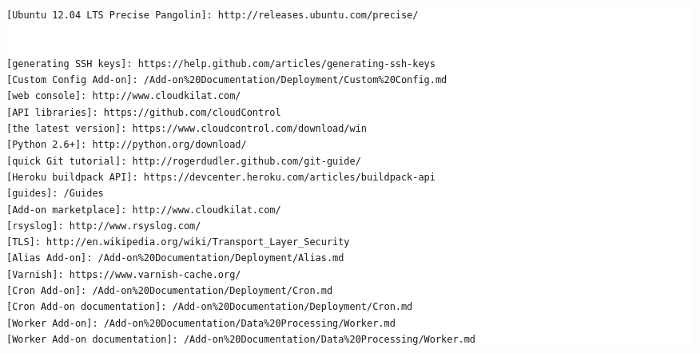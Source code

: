 ~~~
[Ubuntu 12.04 LTS Precise Pangolin]: http://releases.ubuntu.com/precise/


[generating SSH keys]: https://help.github.com/articles/generating-ssh-keys
[Custom Config Add-on]: /Add-on%20Documentation/Deployment/Custom%20Config.md
[web console]: http://www.cloudkilat.com/
[API libraries]: https://github.com/cloudControl
[the latest version]: https://www.cloudcontrol.com/download/win
[Python 2.6+]: http://python.org/download/
[quick Git tutorial]: http://rogerdudler.github.com/git-guide/
[Heroku buildpack API]: https://devcenter.heroku.com/articles/buildpack-api
[guides]: /Guides
[Add-on marketplace]: http://www.cloudkilat.com/
[rsyslog]: http://www.rsyslog.com/
[TLS]: http://en.wikipedia.org/wiki/Transport_Layer_Security
[Alias Add-on]: /Add-on%20Documentation/Deployment/Alias.md
[Varnish]: https://www.varnish-cache.org/
[Cron Add-on]: /Add-on%20Documentation/Deployment/Cron.md
[Cron Add-on documentation]: /Add-on%20Documentation/Deployment/Cron.md
[Worker Add-on]: /Add-on%20Documentation/Data%20Processing/Worker.md
[Worker Add-on documentation]: /Add-on%20Documentation/Data%20Processing/Worker.md